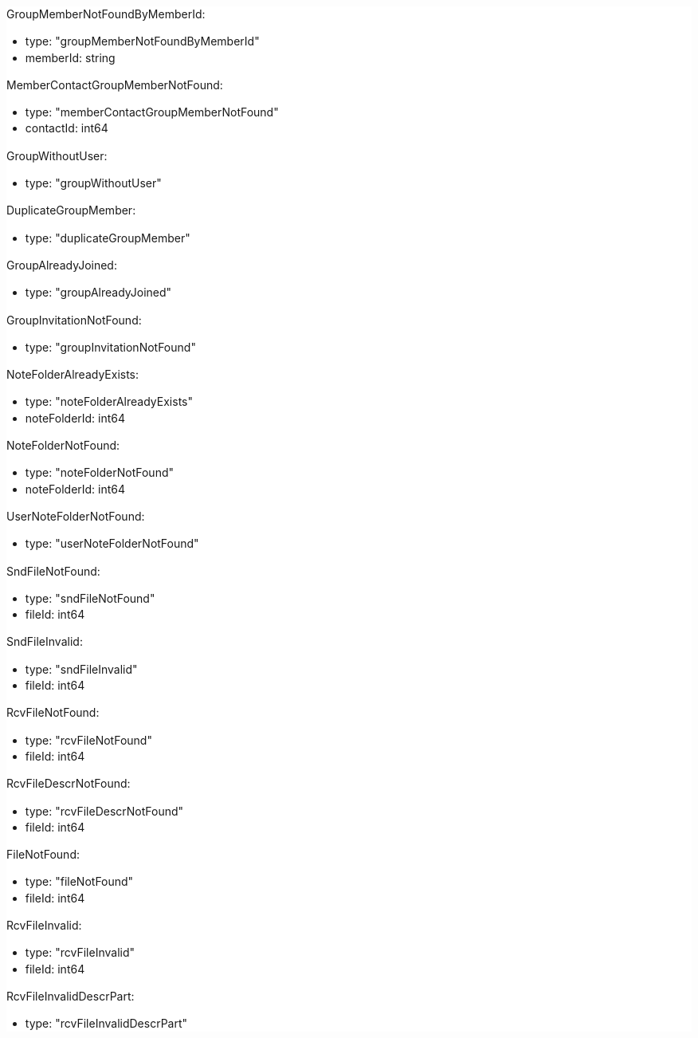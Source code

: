 GroupMemberNotFoundByMemberId:
- type: "groupMemberNotFoundByMemberId"
- memberId: string

MemberContactGroupMemberNotFound:
- type: "memberContactGroupMemberNotFound"
- contactId: int64

GroupWithoutUser:
- type: "groupWithoutUser"

DuplicateGroupMember:
- type: "duplicateGroupMember"

GroupAlreadyJoined:
- type: "groupAlreadyJoined"

GroupInvitationNotFound:
- type: "groupInvitationNotFound"

NoteFolderAlreadyExists:
- type: "noteFolderAlreadyExists"
- noteFolderId: int64

NoteFolderNotFound:
- type: "noteFolderNotFound"
- noteFolderId: int64

UserNoteFolderNotFound:
- type: "userNoteFolderNotFound"

SndFileNotFound:
- type: "sndFileNotFound"
- fileId: int64

SndFileInvalid:
- type: "sndFileInvalid"
- fileId: int64

RcvFileNotFound:
- type: "rcvFileNotFound"
- fileId: int64

RcvFileDescrNotFound:
- type: "rcvFileDescrNotFound"
- fileId: int64

FileNotFound:
- type: "fileNotFound"
- fileId: int64

RcvFileInvalid:
- type: "rcvFileInvalid"
- fileId: int64

RcvFileInvalidDescrPart:
- type: "rcvFileInvalidDescrPart"
